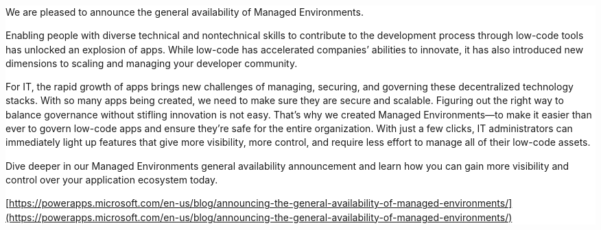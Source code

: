 We are pleased to announce the general availability of Managed Environments.

Enabling people with diverse technical and nontechnical skills to contribute to the development process through low-code tools has unlocked an explosion of apps. While low-code has accelerated companies’ abilities to innovate, it has also introduced new dimensions to scaling and managing your developer community.

For IT, the rapid growth of apps brings new challenges of managing, securing, and governing these decentralized technology stacks. With so many apps being created, we need to make sure they are secure and scalable. Figuring out the right way to balance governance without stifling innovation is not easy. That’s why we created Managed Environments—to make it easier than ever to govern low-code apps and ensure they’re safe for the entire organization. With just a few clicks, IT administrators can immediately light up features that give more visibility, more control, and require less effort to manage all of their low-code assets.

Dive deeper in our Managed Environments general availability announcement and learn how you can gain more visibility and control over your application ecosystem today.

[https://powerapps.microsoft.com/en-us/blog/announcing-the-general-availability-of-managed-environments/](https://powerapps.microsoft.com/en-us/blog/announcing-the-general-availability-of-managed-environments/)
